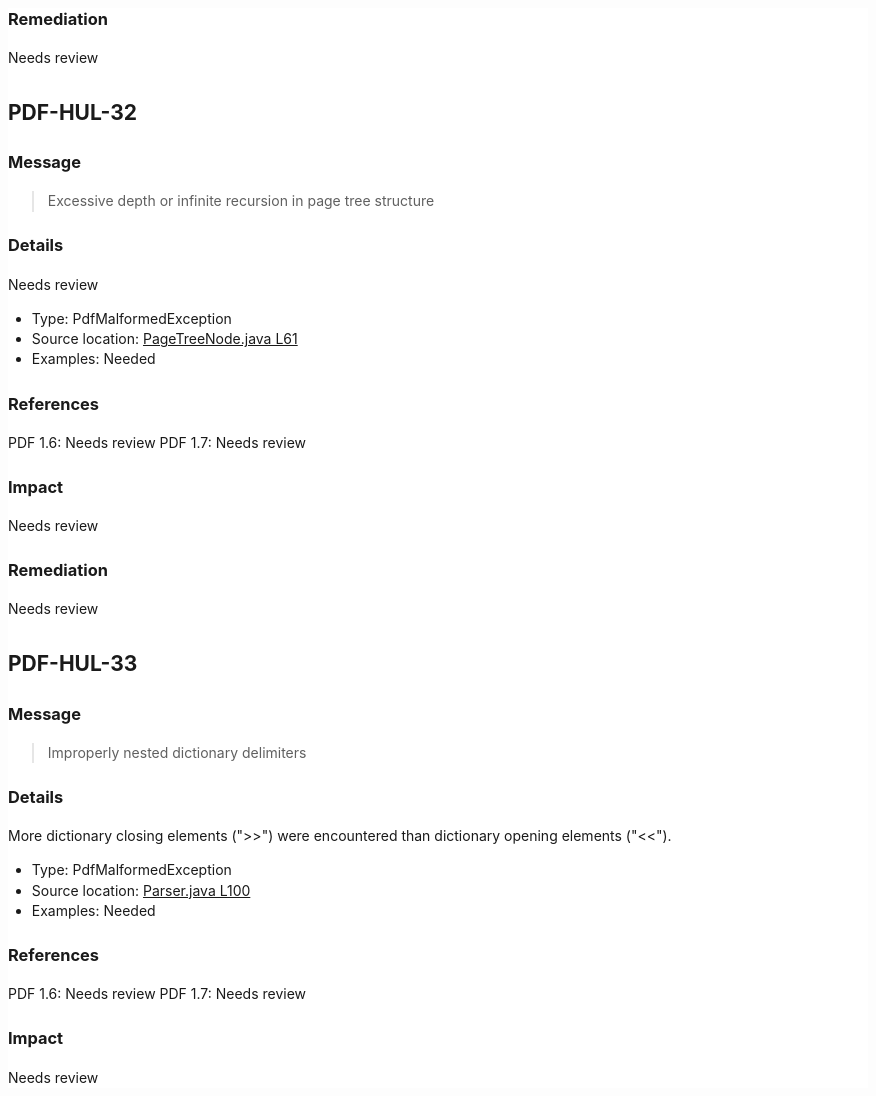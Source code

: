 ### Remediation
Needs review


## PDF-HUL-32

### Message
> Excessive depth or infinite recursion in page tree structure

### Details
Needs review

* Type: PdfMalformedException
* Source location: [PageTreeNode.java L61](https://github.com/openpreserve/jhove/blob/release-1.14/jhove-modules/src/main/java/edu/harvard/hul/ois/jhove/module/pdf/PageTreeNode.java#L61)
* Examples: Needed

### References
PDF 1.6: Needs review
PDF 1.7: Needs review


### Impact
Needs review

### Remediation
Needs review


## PDF-HUL-33

### Message
> Improperly nested dictionary delimiters

### Details
More dictionary closing elements (">>") were encountered than dictionary opening elements ("\<\<").

* Type: PdfMalformedException
* Source location: [Parser.java L100](https://github.com/openpreserve/jhove/blob/release-1.14/jhove-modules/src/main/java/edu/harvard/hul/ois/jhove/module/pdf/Parser.java#L100)
* Examples: Needed

### References
PDF 1.6: Needs review
PDF 1.7: Needs review


### Impact
Needs review
